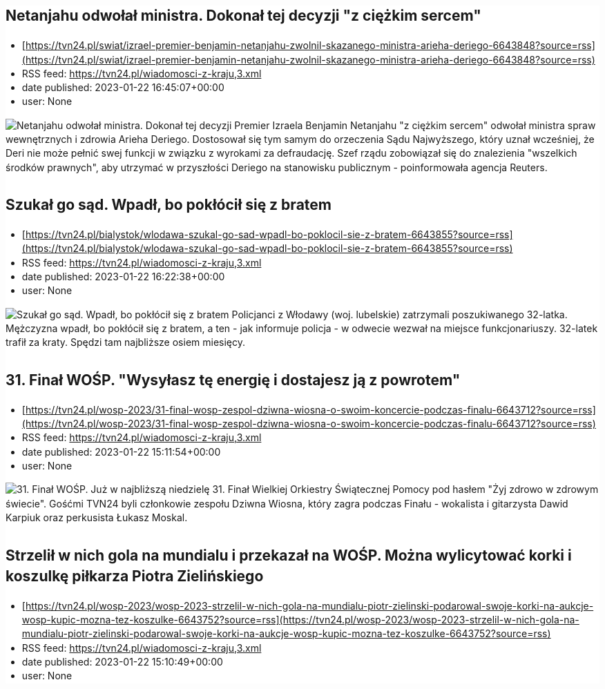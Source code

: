 ## Netanjahu odwołał ministra. Dokonał tej decyzji "z ciężkim sercem"
 - [https://tvn24.pl/swiat/izrael-premier-benjamin-netanjahu-zwolnil-skazanego-ministra-arieha-deriego-6643848?source=rss](https://tvn24.pl/swiat/izrael-premier-benjamin-netanjahu-zwolnil-skazanego-ministra-arieha-deriego-6643848?source=rss)
 - RSS feed: https://tvn24.pl/wiadomosci-z-kraju,3.xml
 - date published: 2023-01-22 16:45:07+00:00
 - user: None

<img alt="Netanjahu odwołał ministra. Dokonał tej decyzji " src="https://tvn24.pl/najnowsze/cdn-zdjecie-y4z03m-benjamin-netanjahu-6643854/alternates/LANDSCAPE_1280" />
    Premier Izraela Benjamin Netanjahu "z ciężkim sercem" odwołał ministra spraw wewnętrznych i zdrowia Arieha Deriego. Dostosował się tym samym do orzeczenia Sądu Najwyższego, który uznał wcześniej, że Deri nie może pełnić swej funkcji w związku z wyrokami za defraudację. Szef rządu zobowiązał się do znalezienia "wszelkich środków prawnych", aby utrzymać w przyszłości Deriego na stanowisku publicznym - poinformowała agencja Reuters.

## Szukał go sąd. Wpadł, bo pokłócił się z bratem
 - [https://tvn24.pl/bialystok/wlodawa-szukal-go-sad-wpadl-bo-poklocil-sie-z-bratem-6643855?source=rss](https://tvn24.pl/bialystok/wlodawa-szukal-go-sad-wpadl-bo-poklocil-sie-z-bratem-6643855?source=rss)
 - RSS feed: https://tvn24.pl/wiadomosci-z-kraju,3.xml
 - date published: 2023-01-22 16:22:38+00:00
 - user: None

<img alt="Szukał go sąd. Wpadł, bo pokłócił się z bratem" src="https://tvn24.pl/najnowsze/cdn-zdjecie-b2abj8-policjanci-z-wlodawy-zatrzymali-poszukiwanego-32-latka-6643860/alternates/LANDSCAPE_1280" />
    Policjanci z Włodawy (woj. lubelskie) zatrzymali poszukiwanego 32-latka. Mężczyzna wpadł, bo pokłócił się z bratem, a ten - jak informuje policja - w odwecie wezwał na miejsce funkcjonariuszy. 32-latek trafił za kraty. Spędzi tam najbliższe osiem miesięcy.

## 31. Finał WOŚP. "Wysyłasz tę energię i dostajesz ją z powrotem"
 - [https://tvn24.pl/wosp-2023/31-final-wosp-zespol-dziwna-wiosna-o-swoim-koncercie-podczas-finalu-6643712?source=rss](https://tvn24.pl/wosp-2023/31-final-wosp-zespol-dziwna-wiosna-o-swoim-koncercie-podczas-finalu-6643712?source=rss)
 - RSS feed: https://tvn24.pl/wiadomosci-z-kraju,3.xml
 - date published: 2023-01-22 15:11:54+00:00
 - user: None

<img alt="31. Finał WOŚP. " src="https://tvn24.pl/najnowsze/cdn-zdjecie-9i1pbc-dziwna-wiosna-6643699/alternates/LANDSCAPE_1280" />
    Już w najbliższą niedzielę 31. Finał Wielkiej Orkiestry Świątecznej Pomocy pod hasłem "Żyj zdrowo w zdrowym świecie". Gośćmi TVN24 byli członkowie zespołu Dziwna Wiosna, który zagra podczas Finału - wokalista i gitarzysta Dawid Karpiuk oraz perkusista Łukasz Moskal.

## Strzelił w nich gola na mundialu i przekazał na WOŚP. Można wylicytować korki i koszulkę piłkarza Piotra Zielińskiego
 - [https://tvn24.pl/wosp-2023/wosp-2023-strzelil-w-nich-gola-na-mundialu-piotr-zielinski-podarowal-swoje-korki-na-aukcje-wosp-kupic-mozna-tez-koszulke-6643752?source=rss](https://tvn24.pl/wosp-2023/wosp-2023-strzelil-w-nich-gola-na-mundialu-piotr-zielinski-podarowal-swoje-korki-na-aukcje-wosp-kupic-mozna-tez-koszulke-6643752?source=rss)
 - RSS feed: https://tvn24.pl/wiadomosci-z-kraju,3.xml
 - date published: 2023-01-22 15:10:49+00:00
 - user: None
